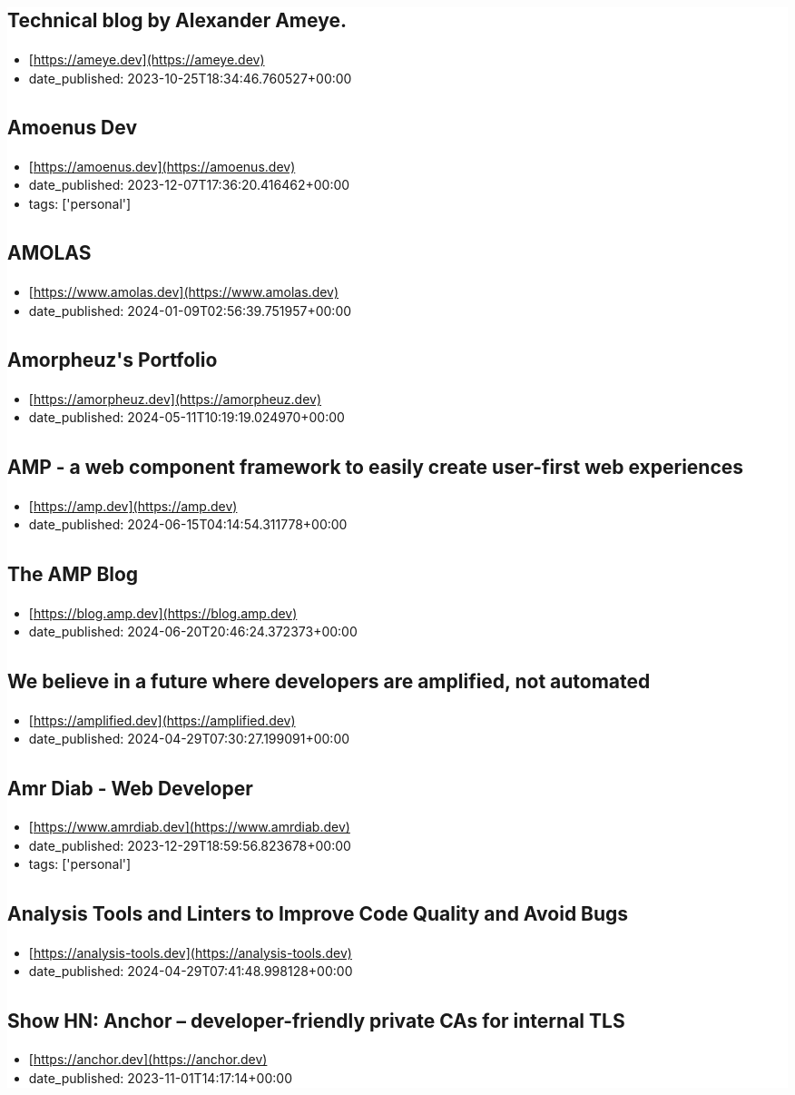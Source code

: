  ## Technical blog by Alexander Ameye.
 - [https://ameye.dev](https://ameye.dev)
 - date_published: 2023-10-25T18:34:46.760527+00:00

 ## Amoenus Dev
 - [https://amoenus.dev](https://amoenus.dev)
 - date_published: 2023-12-07T17:36:20.416462+00:00
 - tags: ['personal']

 ## AMOLAS
 - [https://www.amolas.dev](https://www.amolas.dev)
 - date_published: 2024-01-09T02:56:39.751957+00:00

 ## Amorpheuz's Portfolio
 - [https://amorpheuz.dev](https://amorpheuz.dev)
 - date_published: 2024-05-11T10:19:19.024970+00:00

 ## AMP - a web component framework to easily create user-first web experiences
 - [https://amp.dev](https://amp.dev)
 - date_published: 2024-06-15T04:14:54.311778+00:00

 ## The AMP Blog
 - [https://blog.amp.dev](https://blog.amp.dev)
 - date_published: 2024-06-20T20:46:24.372373+00:00

 ## We believe in a future where developers are amplified, not automated
 - [https://amplified.dev](https://amplified.dev)
 - date_published: 2024-04-29T07:30:27.199091+00:00

 ## Amr Diab - Web Developer
 - [https://www.amrdiab.dev](https://www.amrdiab.dev)
 - date_published: 2023-12-29T18:59:56.823678+00:00
 - tags: ['personal']

 ## Analysis Tools and Linters to Improve Code Quality and Avoid Bugs
 - [https://analysis-tools.dev](https://analysis-tools.dev)
 - date_published: 2024-04-29T07:41:48.998128+00:00

 ## Show HN: Anchor – developer-friendly private CAs for internal TLS
 - [https://anchor.dev](https://anchor.dev)
 - date_published: 2023-11-01T14:17:14+00:00
